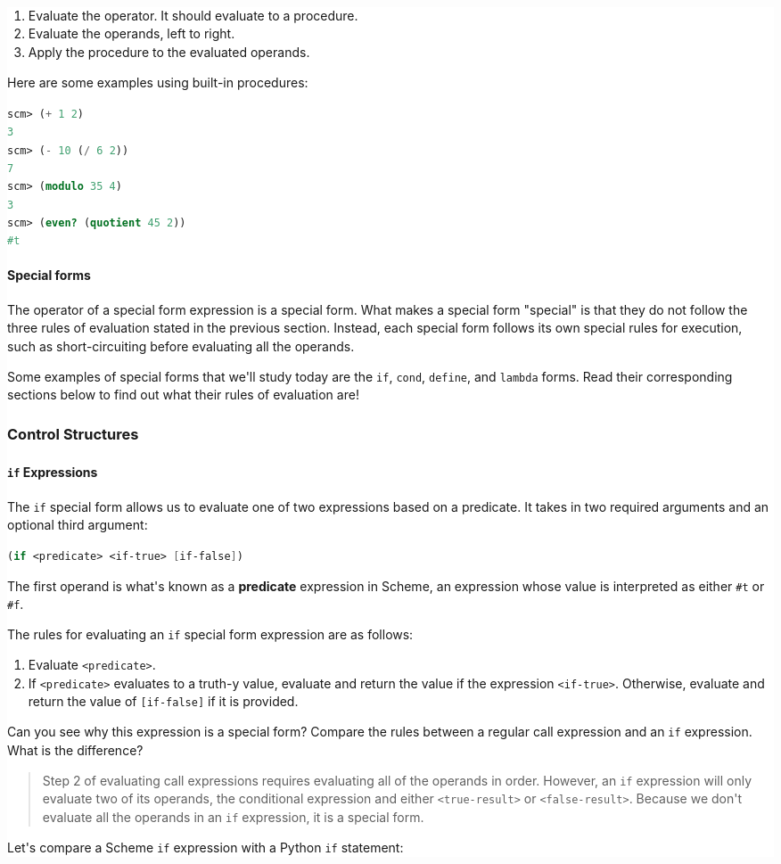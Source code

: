 1. Evaluate the operator. It should evaluate to a procedure.
2. Evaluate the operands, left to right.
3. Apply the procedure to the evaluated operands.

Here are some examples using built-in procedures:

```scheme
scm> (+ 1 2)
3
scm> (- 10 (/ 6 2))
7
scm> (modulo 35 4)
3
scm> (even? (quotient 45 2))
#t
```

#### Special forms

The operator of a special form expression is a special form. What makes a special form "special" is that they do not follow the three rules of evaluation stated in the previous section. Instead, each special form follows its own special rules for execution, such as short-circuiting before evaluating all the operands.

Some examples of special forms that we'll study today are the `if`, `cond`, `define`, and `lambda` forms. Read their corresponding sections below to find out what their rules of evaluation are!



### Control Structures

#### `if` Expressions

The `if` special form allows us to evaluate one of two expressions based on a predicate. It takes in two required arguments and an optional third argument:

```scheme
(if <predicate> <if-true> [if-false])
```

The first operand is what's known as a **predicate** expression in Scheme, an expression whose value is interpreted as either `#t` or `#f`.

The rules for evaluating an `if` special form expression are as follows:

1. Evaluate `<predicate>`.
2. If `<predicate>` evaluates to a truth-y value, evaluate and return the value if the expression `<if-true>`. Otherwise, evaluate and return the value of `[if-false]` if it is provided.

Can you see why this expression is a special form? Compare the rules between a regular call expression and an `if` expression. What is the difference?

> Step 2 of evaluating call expressions requires evaluating all of the operands in order. However, an `if` expression will only evaluate two of its operands, the conditional expression and either `<true-result>` or `<false-result>`. Because we don't evaluate all the operands in an `if` expression, it is a special form.

Let's compare a Scheme `if` expression with a Python `if` statement:
